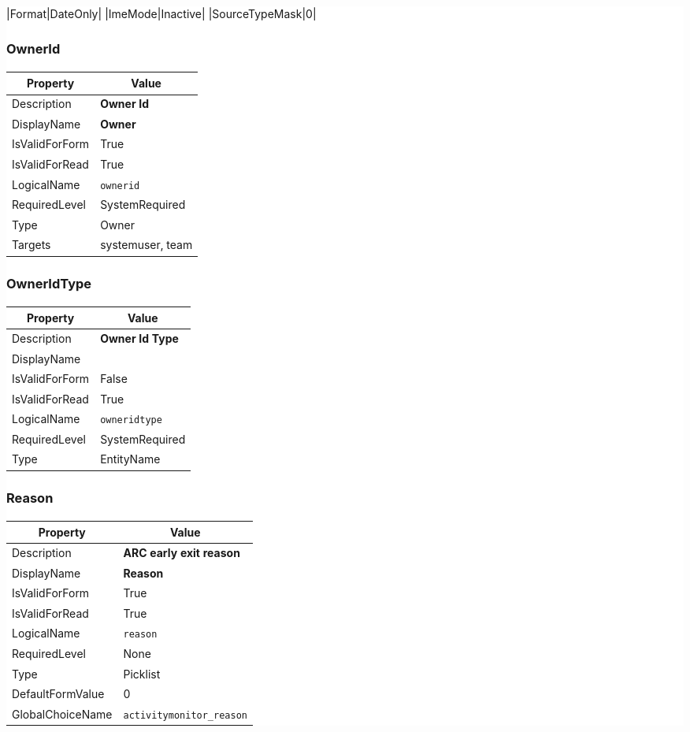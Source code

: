 |Format|DateOnly|
|ImeMode|Inactive|
|SourceTypeMask|0|

### <a name="BKMK_OwnerId"></a> OwnerId

|Property|Value|
|---|---|
|Description|**Owner Id**|
|DisplayName|**Owner**|
|IsValidForForm|True|
|IsValidForRead|True|
|LogicalName|`ownerid`|
|RequiredLevel|SystemRequired|
|Type|Owner|
|Targets|systemuser, team|

### <a name="BKMK_OwnerIdType"></a> OwnerIdType

|Property|Value|
|---|---|
|Description|**Owner Id Type**|
|DisplayName||
|IsValidForForm|False|
|IsValidForRead|True|
|LogicalName|`owneridtype`|
|RequiredLevel|SystemRequired|
|Type|EntityName|

### <a name="BKMK_Reason"></a> Reason

|Property|Value|
|---|---|
|Description|**ARC early exit reason**|
|DisplayName|**Reason**|
|IsValidForForm|True|
|IsValidForRead|True|
|LogicalName|`reason`|
|RequiredLevel|None|
|Type|Picklist|
|DefaultFormValue|0|
|GlobalChoiceName|`activitymonitor_reason`|
